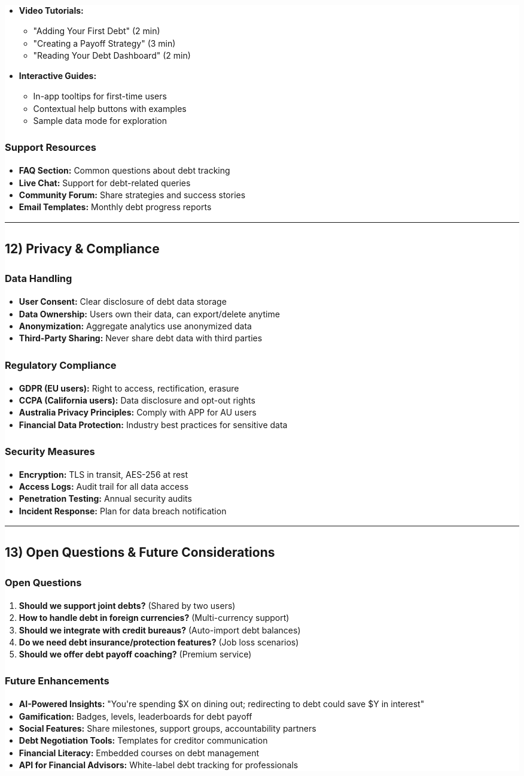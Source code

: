 - **Video Tutorials:**
  - "Adding Your First Debt" (2 min)
  - "Creating a Payoff Strategy" (3 min)
  - "Reading Your Debt Dashboard" (2 min)
  
- **Interactive Guides:**
  - In-app tooltips for first-time users
  - Contextual help buttons with examples
  - Sample data mode for exploration

### Support Resources
- **FAQ Section:** Common questions about debt tracking
- **Live Chat:** Support for debt-related queries
- **Community Forum:** Share strategies and success stories
- **Email Templates:** Monthly debt progress reports

---

## 12) Privacy & Compliance

### Data Handling
- **User Consent:** Clear disclosure of debt data storage
- **Data Ownership:** Users own their data, can export/delete anytime
- **Anonymization:** Aggregate analytics use anonymized data
- **Third-Party Sharing:** Never share debt data with third parties

### Regulatory Compliance
- **GDPR (EU users):** Right to access, rectification, erasure
- **CCPA (California users):** Data disclosure and opt-out rights
- **Australia Privacy Principles:** Comply with APP for AU users
- **Financial Data Protection:** Industry best practices for sensitive data

### Security Measures
- **Encryption:** TLS in transit, AES-256 at rest
- **Access Logs:** Audit trail for all data access
- **Penetration Testing:** Annual security audits
- **Incident Response:** Plan for data breach notification

---

## 13) Open Questions & Future Considerations

### Open Questions
1. **Should we support joint debts?** (Shared by two users)
2. **How to handle debt in foreign currencies?** (Multi-currency support)
3. **Should we integrate with credit bureaus?** (Auto-import debt balances)
4. **Do we need debt insurance/protection features?** (Job loss scenarios)
5. **Should we offer debt payoff coaching?** (Premium service)

### Future Enhancements
- **AI-Powered Insights:** "You're spending $X on dining out; redirecting to debt could save $Y in interest"
- **Gamification:** Badges, levels, leaderboards for debt payoff
- **Social Features:** Share milestones, support groups, accountability partners
- **Debt Negotiation Tools:** Templates for creditor communication
- **Financial Literacy:** Embedded courses on debt management
- **API for Financial Advisors:** White-label debt tracking for professionals
